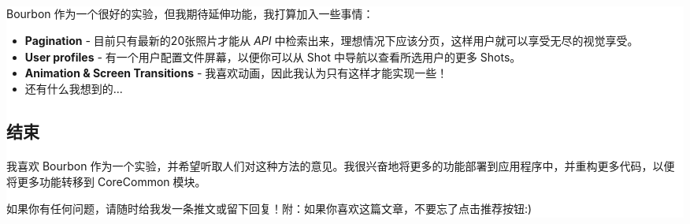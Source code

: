 Bourbon 作为一个很好的实验，但我期待延伸功能，我打算加入一些事情：

- **Pagination** - 目前只有最新的20张照片才能从 *API* 中检索出来，理想情况下应该分页，这样用户就可以享受无尽的视觉享受。
- **User profiles** - 有一个用户配置文件屏幕，以便你可以从 Shot 中导航以查看所选用户的更多 Shots。
- **Animation & Screen Transitions** - 我喜欢动画，因此我认为只有这样才能实现一些！
- 还有什么我想到的...

## 结束

我喜欢 Bourbon 作为一个实验，并希望听取人们对这种方法的意见。我很兴奋地将更多的功能部署到应用程序中，并重构更多代码，以便将更多功能转移到 CoreCommon 模块。

如果你有任何问题，请随时给我发一条推文或留下回复！附：如果你喜欢这篇文章，不要忘了点击推荐按钮:)

